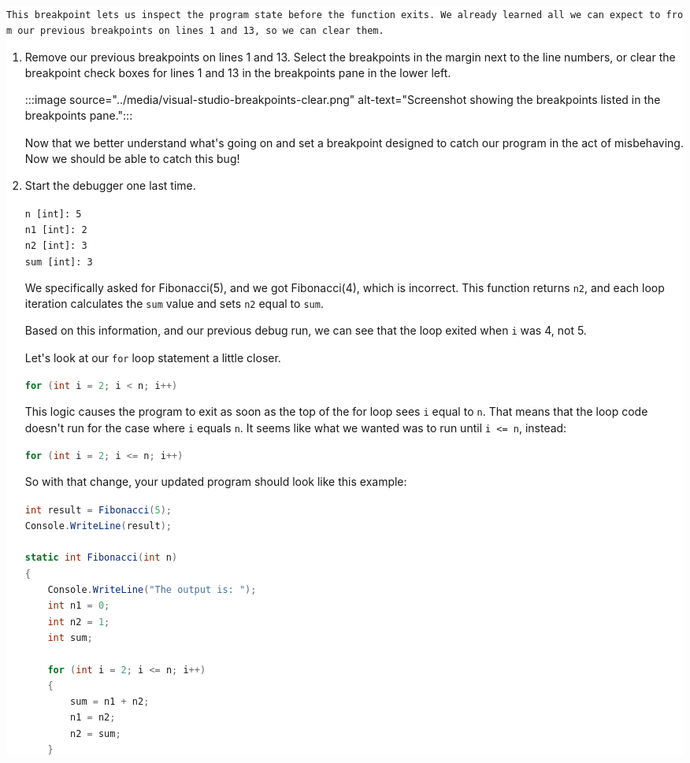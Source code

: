     This breakpoint lets us inspect the program state before the function exits. We already learned all we can expect to from our previous breakpoints on lines 1 and 13, so we can clear them.

1. Remove our previous breakpoints on lines 1 and 13. Select the breakpoints in the margin next to the line numbers, or clear the breakpoint check boxes for lines 1 and 13 in the breakpoints pane in the lower left.

    :::image source="../media/visual-studio-breakpoints-clear.png" alt-text="Screenshot showing the breakpoints listed in the breakpoints pane.":::

    Now that we better understand what's going on and set a breakpoint designed to catch our program in the act of misbehaving. Now we should be able to catch this bug!

1. Start the debugger one last time.

    ```text
    n [int]: 5
    n1 [int]: 2
    n2 [int]: 3
    sum [int]: 3
    ```

    We specifically asked for Fibonacci(5), and we got Fibonacci(4), which is incorrect. This function returns `n2`, and each loop iteration calculates the `sum` value and sets `n2` equal to `sum`.

    Based on this information, and our previous debug run, we can see that the loop exited when `i` was 4, not 5.

    Let's look at our `for` loop statement a little closer.

    ```csharp
    for (int i = 2; i < n; i++)
    ```

    This logic causes the program to exit as soon as the top of the for loop sees `i` equal to `n`. That means that the loop code doesn't run for the case where `i` equals `n`. It seems like what we wanted was to run until `i <= n`, instead:

    ```csharp
    for (int i = 2; i <= n; i++)
    ```

    So with that change, your updated program should look like this example:

    ```csharp
    int result = Fibonacci(5);
    Console.WriteLine(result);

    static int Fibonacci(int n)
    {
        Console.WriteLine("The output is: ");
        int n1 = 0;
        int n2 = 1;
        int sum;

        for (int i = 2; i <= n; i++)
        {
            sum = n1 + n2;
            n1 = n2;
            n2 = sum;
        }
